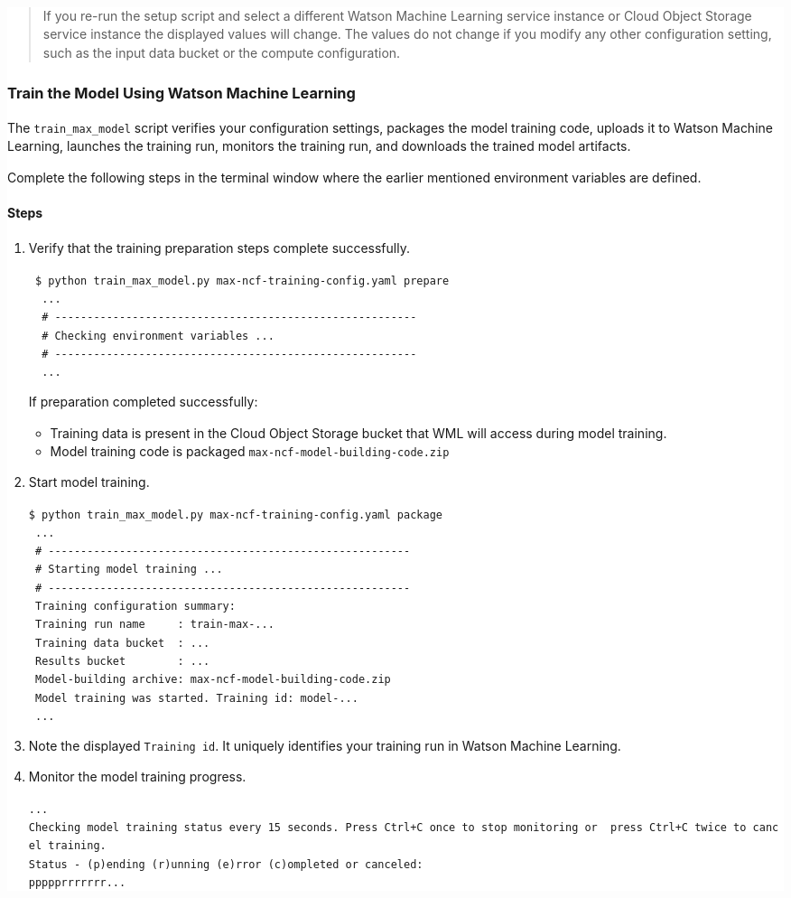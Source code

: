    > If you re-run the setup script and select a different Watson Machine Learning service instance or Cloud Object Storage service instance the displayed values will change. The values do not change if you modify any other configuration setting, such as the input data bucket or the compute configuration.


### Train the Model Using Watson Machine Learning

The `train_max_model` script verifies your configuration settings, packages the model training code, uploads it to Watson Machine Learning, launches the training run, monitors the training run, and downloads the trained model artifacts.

Complete the following steps in the terminal window where the earlier mentioned environment variables are defined. 

#### Steps

1. Verify that the training preparation steps complete successfully.

   ```
    $ python train_max_model.py max-ncf-training-config.yaml prepare
     ...
     # --------------------------------------------------------
     # Checking environment variables ...
     # --------------------------------------------------------
     ...
   ```

   If preparation completed successfully:

    - Training data is present in the Cloud Object Storage bucket that WML will access during model training.
    - Model training code is packaged `max-ncf-model-building-code.zip`


2. Start model training.

   ```
   $ python train_max_model.py max-ncf-training-config.yaml package
    ...
    # --------------------------------------------------------
    # Starting model training ...
    # --------------------------------------------------------
    Training configuration summary:
    Training run name     : train-max-...
    Training data bucket  : ...
    Results bucket        : ...
    Model-building archive: max-ncf-model-building-code.zip
    Model training was started. Training id: model-...
    ...
   ```

3. Note the displayed `Training id`. It uniquely identifies your training run in Watson Machine Learning.

4. Monitor the model training progress.

   ```
   ...
   Checking model training status every 15 seconds. Press Ctrl+C once to stop monitoring or  press Ctrl+C twice to cancel training.
   Status - (p)ending (r)unning (e)rror (c)ompleted or canceled:
   ppppprrrrrrr...
   ```
